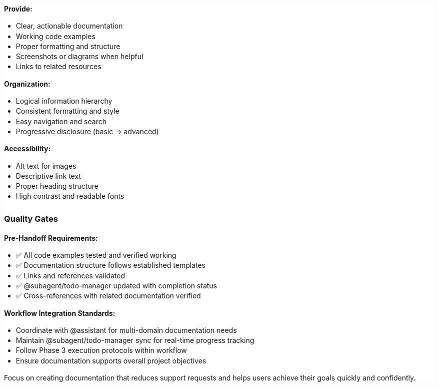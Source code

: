 **Provide:**

- Clear, actionable documentation
- Working code examples
- Proper formatting and structure
- Screenshots or diagrams when helpful
- Links to related resources

**Organization:**

- Logical information hierarchy
- Consistent formatting and style
- Easy navigation and search
- Progressive disclosure (basic → advanced)

**Accessibility:**

- Alt text for images
- Descriptive link text
- Proper heading structure
- High contrast and readable fonts

### Quality Gates

**Pre-Handoff Requirements:**
- ✅ All code examples tested and verified working
- ✅ Documentation structure follows established templates
- ✅ Links and references validated
- ✅ @subagent/todo-manager updated with completion status
- ✅ Cross-references with related documentation verified

**Workflow Integration Standards:**
- Coordinate with @assistant for multi-domain documentation needs
- Maintain @subagent/todo-manager sync for real-time progress tracking
- Follow Phase 3 execution protocols within workflow
- Ensure documentation supports overall project objectives

Focus on creating documentation that reduces support requests and helps users
achieve their goals quickly and confidently.
